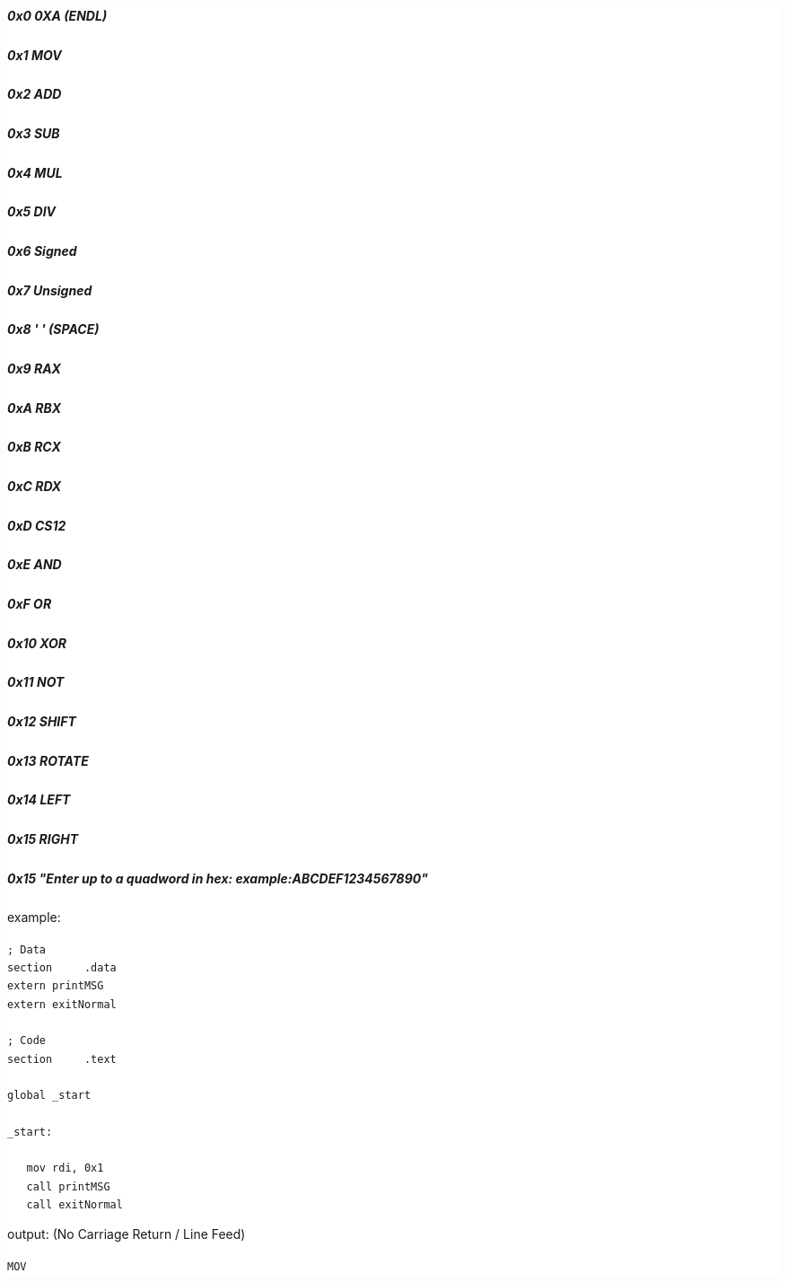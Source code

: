 ##### 0x0  0XA (ENDL)
##### 0x1  MOV
##### 0x2  ADD
##### 0x3  SUB
##### 0x4  MUL
##### 0x5  DIV
##### 0x6  Signed
##### 0x7  Unsigned
##### 0x8  ' ' (SPACE)
##### 0x9  RAX
##### 0xA  RBX
##### 0xB  RCX
##### 0xC  RDX
##### 0xD  CS12
##### 0xE  AND
##### 0xF  OR
##### 0x10 XOR
##### 0x11 NOT
##### 0x12 SHIFT
##### 0x13 ROTATE
##### 0x14 LEFT
##### 0x15 RIGHT
##### 0x15 "Enter up to a quadword in hex: example:ABCDEF1234567890"

example:
 ```
; Data
section 	.data
extern printMSG
extern exitNormal

; Code 
section		.text
	
global _start

_start:

    mov rdi, 0x1
    call printMSG
    call exitNormal
  ```
 output: (No Carriage Return / Line Feed)
  ```
  MOV
  ```
